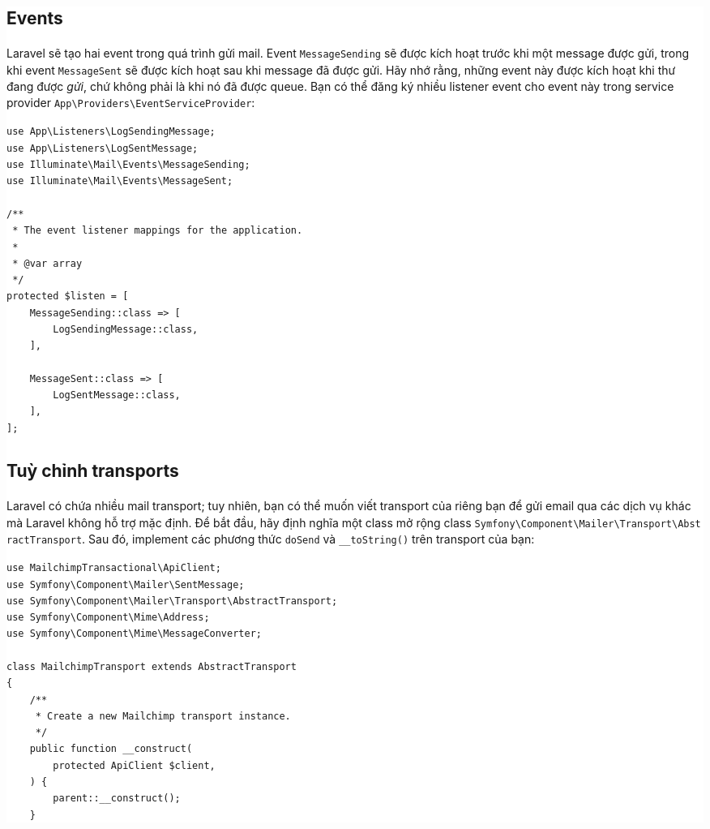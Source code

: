<a name="events"></a>
## Events

Laravel sẽ tạo hai event trong quá trình gửi mail. Event `MessageSending` sẽ được kích hoạt trước khi một message được gửi, trong khi event `MessageSent` sẽ được kích hoạt sau khi message đã được gửi. Hãy nhớ rằng, những event này được kích hoạt khi thư đang được *gửi*, chứ không phải là khi nó đã được queue. Bạn có thể đăng ký nhiều listener event cho event này trong service provider `App\Providers\EventServiceProvider`:

    use App\Listeners\LogSendingMessage;
    use App\Listeners\LogSentMessage;
    use Illuminate\Mail\Events\MessageSending;
    use Illuminate\Mail\Events\MessageSent;

    /**
     * The event listener mappings for the application.
     *
     * @var array
     */
    protected $listen = [
        MessageSending::class => [
            LogSendingMessage::class,
        ],

        MessageSent::class => [
            LogSentMessage::class,
        ],
    ];

<a name="custom-transports"></a>
## Tuỳ chỉnh transports

Laravel có chứa nhiều mail transport; tuy nhiên, bạn có thể muốn viết transport của riêng bạn để gửi email qua các dịch vụ khác mà Laravel không hỗ trợ mặc định. Để bắt đầu, hãy định nghĩa một class mở rộng class `Symfony\Component\Mailer\Transport\AbstractTransport`. Sau đó, implement các phương thức `doSend` và `__toString()` trên transport của bạn:

    use MailchimpTransactional\ApiClient;
    use Symfony\Component\Mailer\SentMessage;
    use Symfony\Component\Mailer\Transport\AbstractTransport;
    use Symfony\Component\Mime\Address;
    use Symfony\Component\Mime\MessageConverter;

    class MailchimpTransport extends AbstractTransport
    {
        /**
         * Create a new Mailchimp transport instance.
         */
        public function __construct(
            protected ApiClient $client,
        ) {
            parent::__construct();
        }
